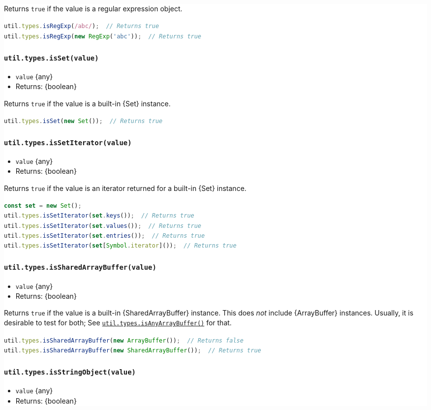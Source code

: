 Returns `true` if the value is a regular expression object.

```js
util.types.isRegExp(/abc/);  // Returns true
util.types.isRegExp(new RegExp('abc'));  // Returns true
```

### `util.types.isSet(value)`



* `value` {any}
* Returns: {boolean}

Returns `true` if the value is a built-in {Set} instance.

```js
util.types.isSet(new Set());  // Returns true
```

### `util.types.isSetIterator(value)`



* `value` {any}
* Returns: {boolean}

Returns `true` if the value is an iterator returned for a built-in
{Set} instance.

```js
const set = new Set();
util.types.isSetIterator(set.keys());  // Returns true
util.types.isSetIterator(set.values());  // Returns true
util.types.isSetIterator(set.entries());  // Returns true
util.types.isSetIterator(set[Symbol.iterator]());  // Returns true
```

### `util.types.isSharedArrayBuffer(value)`



* `value` {any}
* Returns: {boolean}

Returns `true` if the value is a built-in {SharedArrayBuffer} instance.
This does _not_ include {ArrayBuffer} instances. Usually, it is
desirable to test for both; See [`util.types.isAnyArrayBuffer()`][] for that.

```js
util.types.isSharedArrayBuffer(new ArrayBuffer());  // Returns false
util.types.isSharedArrayBuffer(new SharedArrayBuffer());  // Returns true
```

### `util.types.isStringObject(value)`



* `value` {any}
* Returns: {boolean}


[Common System Errors]: errors.md#common-system-errors
[Custom inspection functions on objects]: #custom-inspection-functions-on-objects
[Custom promisified functions]: #custom-promisified-functions
[Customizing `util.inspect` colors]: #customizing-utilinspect-colors
[Internationalization]: intl.md
[Module Namespace Object]: https://tc39.github.io/ecma262/#sec-module-namespace-exotic-objects
[WHATWG Encoding Standard]: https://encoding.spec.whatwg.org/
[`'uncaughtException'`]: process.md#event-uncaughtexception
[`'warning'`]: process.md#event-warning
[`Array.isArray()`]: https://developer.mozilla.org/en-US/docs/Web/JavaScript/Reference/Global_Objects/Array/isArray
[`ArrayBuffer.isView()`]: https://developer.mozilla.org/en-US/docs/Web/JavaScript/Reference/Global_Objects/ArrayBuffer/isView
[`JSON.stringify()`]: https://developer.mozilla.org/en-US/docs/Web/JavaScript/Reference/Global_Objects/JSON/stringify
[`MIMEparams`]: #class-utilmimeparams
[`Object.assign()`]: https://developer.mozilla.org/en-US/docs/Web/JavaScript/Reference/Global_Objects/Object/assign
[`Object.freeze()`]: https://developer.mozilla.org/en-US/docs/Web/JavaScript/Reference/Global_Objects/Object/freeze
[`Runtime.ScriptId`]: https://chromedevtools.github.io/devtools-protocol/1-3/Runtime/#type-ScriptId
[`assert.deepStrictEqual()`]: assert.md#assertdeepstrictequalactual-expected-message
[`console.error()`]: console.md#consoleerrordata-args
[`mime.toString()`]: #mimetostring
[`mimeParams.entries()`]: #mimeparamsentries
[`napi_create_external()`]: n-api.md#napi_create_external
[`target` and `handler`]: https://developer.mozilla.org/en-US/docs/Web/JavaScript/Reference/Global_Objects/Proxy#Terminology
[`tty.hasColors()`]: tty.md#writestreamhascolorscount-env
[`util.format()`]: #utilformatformat-args
[`util.inspect()`]: #utilinspectobject-options
[`util.promisify()`]: #utilpromisifyoriginal
[`util.types.isAnyArrayBuffer()`]: #utiltypesisanyarraybuffervalue
[`util.types.isArrayBuffer()`]: #utiltypesisarraybuffervalue
[`util.types.isSharedArrayBuffer()`]: #utiltypesissharedarraybuffervalue
[async function]: https://developer.mozilla.org/en-US/docs/Web/JavaScript/Reference/Statements/async_function
[built-in `Error` type]: https://tc39.es/ecma262/#sec-error-objects
[compare function]: https://developer.mozilla.org/en-US/docs/Web/JavaScript/Reference/Global_Objects/Array/sort#Parameters
[constructor]: https://developer.mozilla.org/en-US/docs/Web/JavaScript/Reference/Global_Objects/Object/constructor
[default sort]: https://developer.mozilla.org/en-US/docs/Web/JavaScript/Reference/Global_Objects/Array/sort
[global symbol registry]: https://developer.mozilla.org/en-US/docs/Web/JavaScript/Reference/Global_Objects/Symbol/for
[list of deprecated APIS]: deprecations.md#list-of-deprecated-apis
[modifiers]: #modifiers
[realm]: https://tc39.es/ecma262/#realm
[semantically incompatible]: https://github.com/nodejs/node/issues/4179
[util.inspect.custom]: #utilinspectcustom